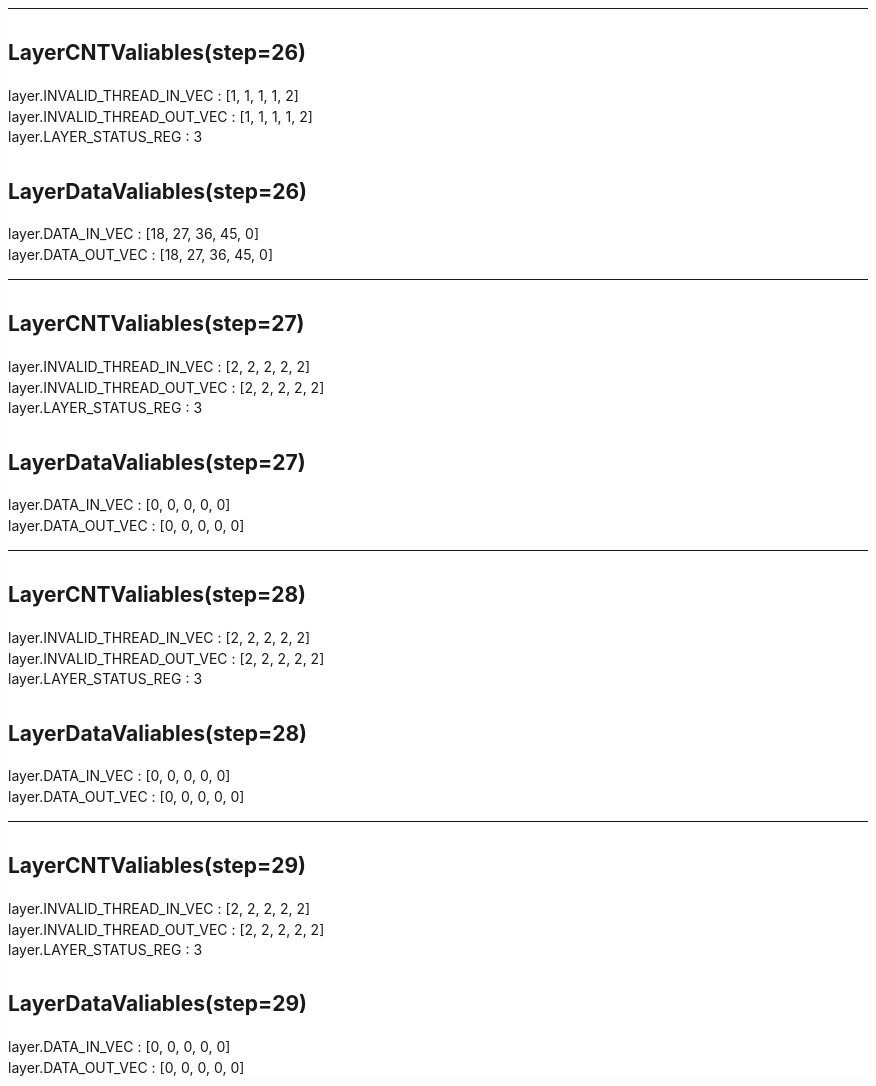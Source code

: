 ***

## LayerCNTValiables(step=26)  

layer.INVALID_THREAD_IN_VEC : [1, 1, 1, 1, 2]  
layer.INVALID_THREAD_OUT_VEC : [1, 1, 1, 1, 2]  
layer.LAYER_STATUS_REG : 3  

## LayerDataValiables(step=26)  

layer.DATA_IN_VEC : [18, 27, 36, 45, 0]  
layer.DATA_OUT_VEC : [18, 27, 36, 45, 0]  

***

## LayerCNTValiables(step=27)  

layer.INVALID_THREAD_IN_VEC : [2, 2, 2, 2, 2]  
layer.INVALID_THREAD_OUT_VEC : [2, 2, 2, 2, 2]  
layer.LAYER_STATUS_REG : 3  

## LayerDataValiables(step=27)  

layer.DATA_IN_VEC : [0, 0, 0, 0, 0]  
layer.DATA_OUT_VEC : [0, 0, 0, 0, 0]  

***

## LayerCNTValiables(step=28)  

layer.INVALID_THREAD_IN_VEC : [2, 2, 2, 2, 2]  
layer.INVALID_THREAD_OUT_VEC : [2, 2, 2, 2, 2]  
layer.LAYER_STATUS_REG : 3  

## LayerDataValiables(step=28)  

layer.DATA_IN_VEC : [0, 0, 0, 0, 0]  
layer.DATA_OUT_VEC : [0, 0, 0, 0, 0]  

***

## LayerCNTValiables(step=29)  

layer.INVALID_THREAD_IN_VEC : [2, 2, 2, 2, 2]  
layer.INVALID_THREAD_OUT_VEC : [2, 2, 2, 2, 2]  
layer.LAYER_STATUS_REG : 3  

## LayerDataValiables(step=29)  

layer.DATA_IN_VEC : [0, 0, 0, 0, 0]  
layer.DATA_OUT_VEC : [0, 0, 0, 0, 0]  
